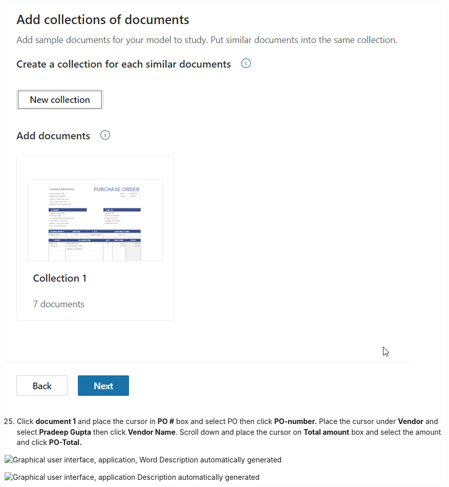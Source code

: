 ![](./media/image124.png)

25. Click **document 1** and place the cursor in **PO \#** box and
    select PO then click **PO-number.** Place the cursor under
    **Vendor** and select **Pradeep Gupta** then click **Vendor Name**.
    Scroll down and place the cursor on **Total amount** box and select
    the amount and click **PO-Total.**

![Graphical user interface, application, Word Description automatically
generated](./media/image125.png)

![Graphical user interface, application Description automatically
generated](./media/image126.png)
